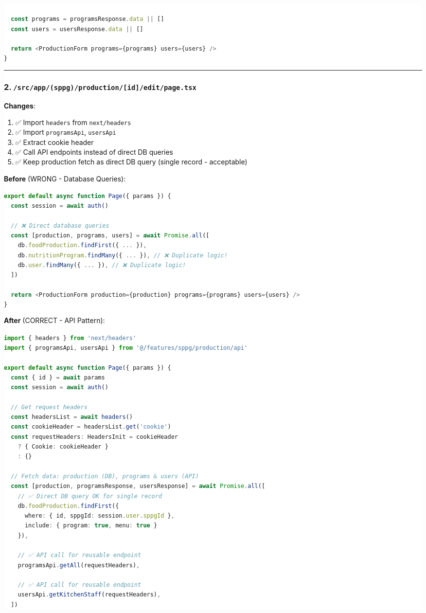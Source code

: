 ```typescript

  const programs = programsResponse.data || []
  const users = usersResponse.data || []
  
  return <ProductionForm programs={programs} users={users} />
}
```

---

### 2. `/src/app/(sppg)/production/[id]/edit/page.tsx`

**Changes**:
1. ✅ Import `headers` from `next/headers`
2. ✅ Import `programsApi`, `usersApi`
3. ✅ Extract cookie header
4. ✅ Call API endpoints instead of direct DB queries
5. ✅ Keep production fetch as direct DB query (single record - acceptable)

**Before** (WRONG - Database Queries):
```typescript
export default async function Page({ params }) {
  const session = await auth()
  
  // ❌ Direct database queries
  const [production, programs, users] = await Promise.all([
    db.foodProduction.findFirst({ ... }),
    db.nutritionProgram.findMany({ ... }), // ❌ Duplicate logic!
    db.user.findMany({ ... }), // ❌ Duplicate logic!
  ])
  
  return <ProductionForm production={production} programs={programs} users={users} />
}
```

**After** (CORRECT - API Pattern):
```typescript
import { headers } from 'next/headers'
import { programsApi, usersApi } from '@/features/sppg/production/api'

export default async function Page({ params }) {
  const { id } = await params
  const session = await auth()
  
  // Get request headers
  const headersList = await headers()
  const cookieHeader = headersList.get('cookie')
  const requestHeaders: HeadersInit = cookieHeader 
    ? { Cookie: cookieHeader } 
    : {}
  
  // Fetch data: production (DB), programs & users (API)
  const [production, programsResponse, usersResponse] = await Promise.all([
    // ✅ Direct DB query OK for single record
    db.foodProduction.findFirst({
      where: { id, sppgId: session.user.sppgId },
      include: { program: true, menu: true }
    }),
    
    // ✅ API call for reusable endpoint
    programsApi.getAll(requestHeaders),
    
    // ✅ API call for reusable endpoint
    usersApi.getKitchenStaff(requestHeaders),
  ])
```